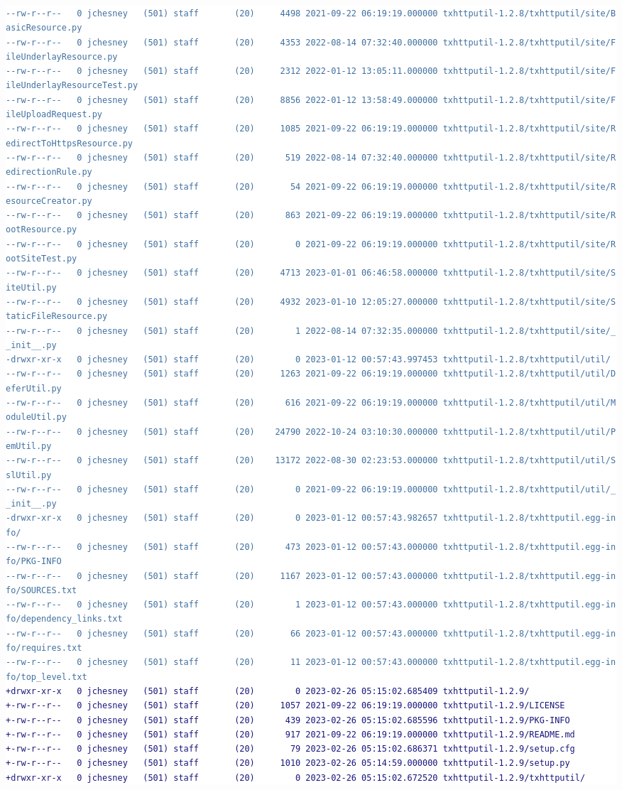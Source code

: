 ```diff
--rw-r--r--   0 jchesney   (501) staff       (20)     4498 2021-09-22 06:19:19.000000 txhttputil-1.2.8/txhttputil/site/BasicResource.py
--rw-r--r--   0 jchesney   (501) staff       (20)     4353 2022-08-14 07:32:40.000000 txhttputil-1.2.8/txhttputil/site/FileUnderlayResource.py
--rw-r--r--   0 jchesney   (501) staff       (20)     2312 2022-01-12 13:05:11.000000 txhttputil-1.2.8/txhttputil/site/FileUnderlayResourceTest.py
--rw-r--r--   0 jchesney   (501) staff       (20)     8856 2022-01-12 13:58:49.000000 txhttputil-1.2.8/txhttputil/site/FileUploadRequest.py
--rw-r--r--   0 jchesney   (501) staff       (20)     1085 2021-09-22 06:19:19.000000 txhttputil-1.2.8/txhttputil/site/RedirectToHttpsResource.py
--rw-r--r--   0 jchesney   (501) staff       (20)      519 2022-08-14 07:32:40.000000 txhttputil-1.2.8/txhttputil/site/RedirectionRule.py
--rw-r--r--   0 jchesney   (501) staff       (20)       54 2021-09-22 06:19:19.000000 txhttputil-1.2.8/txhttputil/site/ResourceCreator.py
--rw-r--r--   0 jchesney   (501) staff       (20)      863 2021-09-22 06:19:19.000000 txhttputil-1.2.8/txhttputil/site/RootResource.py
--rw-r--r--   0 jchesney   (501) staff       (20)        0 2021-09-22 06:19:19.000000 txhttputil-1.2.8/txhttputil/site/RootSiteTest.py
--rw-r--r--   0 jchesney   (501) staff       (20)     4713 2023-01-01 06:46:58.000000 txhttputil-1.2.8/txhttputil/site/SiteUtil.py
--rw-r--r--   0 jchesney   (501) staff       (20)     4932 2023-01-10 12:05:27.000000 txhttputil-1.2.8/txhttputil/site/StaticFileResource.py
--rw-r--r--   0 jchesney   (501) staff       (20)        1 2022-08-14 07:32:35.000000 txhttputil-1.2.8/txhttputil/site/__init__.py
-drwxr-xr-x   0 jchesney   (501) staff       (20)        0 2023-01-12 00:57:43.997453 txhttputil-1.2.8/txhttputil/util/
--rw-r--r--   0 jchesney   (501) staff       (20)     1263 2021-09-22 06:19:19.000000 txhttputil-1.2.8/txhttputil/util/DeferUtil.py
--rw-r--r--   0 jchesney   (501) staff       (20)      616 2021-09-22 06:19:19.000000 txhttputil-1.2.8/txhttputil/util/ModuleUtil.py
--rw-r--r--   0 jchesney   (501) staff       (20)    24790 2022-10-24 03:10:30.000000 txhttputil-1.2.8/txhttputil/util/PemUtil.py
--rw-r--r--   0 jchesney   (501) staff       (20)    13172 2022-08-30 02:23:53.000000 txhttputil-1.2.8/txhttputil/util/SslUtil.py
--rw-r--r--   0 jchesney   (501) staff       (20)        0 2021-09-22 06:19:19.000000 txhttputil-1.2.8/txhttputil/util/__init__.py
-drwxr-xr-x   0 jchesney   (501) staff       (20)        0 2023-01-12 00:57:43.982657 txhttputil-1.2.8/txhttputil.egg-info/
--rw-r--r--   0 jchesney   (501) staff       (20)      473 2023-01-12 00:57:43.000000 txhttputil-1.2.8/txhttputil.egg-info/PKG-INFO
--rw-r--r--   0 jchesney   (501) staff       (20)     1167 2023-01-12 00:57:43.000000 txhttputil-1.2.8/txhttputil.egg-info/SOURCES.txt
--rw-r--r--   0 jchesney   (501) staff       (20)        1 2023-01-12 00:57:43.000000 txhttputil-1.2.8/txhttputil.egg-info/dependency_links.txt
--rw-r--r--   0 jchesney   (501) staff       (20)       66 2023-01-12 00:57:43.000000 txhttputil-1.2.8/txhttputil.egg-info/requires.txt
--rw-r--r--   0 jchesney   (501) staff       (20)       11 2023-01-12 00:57:43.000000 txhttputil-1.2.8/txhttputil.egg-info/top_level.txt
+drwxr-xr-x   0 jchesney   (501) staff       (20)        0 2023-02-26 05:15:02.685409 txhttputil-1.2.9/
+-rw-r--r--   0 jchesney   (501) staff       (20)     1057 2021-09-22 06:19:19.000000 txhttputil-1.2.9/LICENSE
+-rw-r--r--   0 jchesney   (501) staff       (20)      439 2023-02-26 05:15:02.685596 txhttputil-1.2.9/PKG-INFO
+-rw-r--r--   0 jchesney   (501) staff       (20)      917 2021-09-22 06:19:19.000000 txhttputil-1.2.9/README.md
+-rw-r--r--   0 jchesney   (501) staff       (20)       79 2023-02-26 05:15:02.686371 txhttputil-1.2.9/setup.cfg
+-rw-r--r--   0 jchesney   (501) staff       (20)     1010 2023-02-26 05:14:59.000000 txhttputil-1.2.9/setup.py
+drwxr-xr-x   0 jchesney   (501) staff       (20)        0 2023-02-26 05:15:02.672520 txhttputil-1.2.9/txhttputil/
```